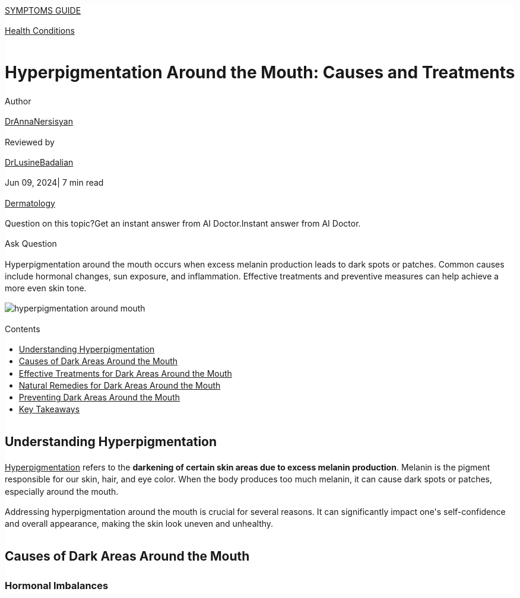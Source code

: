 [SYMPTOMS GUIDE](https://docus.ai/symptoms-guide)

[Health Conditions](https://docus.ai/symptoms-guide/category/health-conditions)

# Hyperpigmentation Around the Mouth: Causes and Treatments

Author

[DrAnnaNersisyan](https://docus.ai/author/dr-anna-nersisyan)

Reviewed by

[DrLusineBadalian](https://docus.ai/author/dr-lusine-badalian)

Jun 09, 2024\| 7 min read

[Dermatology](https://docus.ai/tags/dermatology)

Question on this topic?Get an instant answer from AI Doctor.Instant answer from AI Doctor.

Ask Question

Hyperpigmentation around the mouth occurs when excess melanin production leads to dark spots or patches. Common causes include hormonal changes, sun exposure, and inflammation. Effective treatments and preventive measures can help achieve a more even skin tone.

![hyperpigmentation around mouth](https://docus.ai/_next/image?url=https%3A%2F%2Fdocus-live-cms-storage-us.s3.amazonaws.com%2Fproduct_guide%2Fimages%2Fsections%2F4b711288540ae39a1c840c057e42248c.png&w=3840&q=100)

Contents

- [Understanding Hyperpigmentation](https://docus.ai/symptoms-guide/hyperpigmentation-around-mouth#understanding-hyperpigmentation)
- [Causes of Dark Areas Around the Mouth](https://docus.ai/symptoms-guide/hyperpigmentation-around-mouth#causes-of-dark-areas-around-the-mouth)
- [Effective Treatments for Dark Areas Around the Mouth](https://docus.ai/symptoms-guide/hyperpigmentation-around-mouth#effective-treatments-for-dark-areas-around-the-mouth)
- [Natural Remedies for Dark Areas Around the Mouth](https://docus.ai/symptoms-guide/hyperpigmentation-around-mouth#natural-remedies-for-dark-areas-around-the-mouth)
- [Preventing Dark Areas Around the Mouth](https://docus.ai/symptoms-guide/hyperpigmentation-around-mouth#preventing-dark-areas-around-the-mouth)
- [Key Takeaways](https://docus.ai/symptoms-guide/hyperpigmentation-around-mouth#key-takeaways)

## Understanding Hyperpigmentation

[Hyperpigmentation](https://docus.ai/knowledge-base/hyperpigmentation) refers to the **darkening of certain skin areas due to excess melanin production**. Melanin is the pigment responsible for our skin, hair, and eye color. When the body produces too much melanin, it can cause dark spots or patches, especially around the mouth.

Addressing hyperpigmentation around the mouth is crucial for several reasons. It can significantly impact one's self-confidence and overall appearance, making the skin look uneven and unhealthy.

## Causes of Dark Areas Around the Mouth

### Hormonal Imbalances
